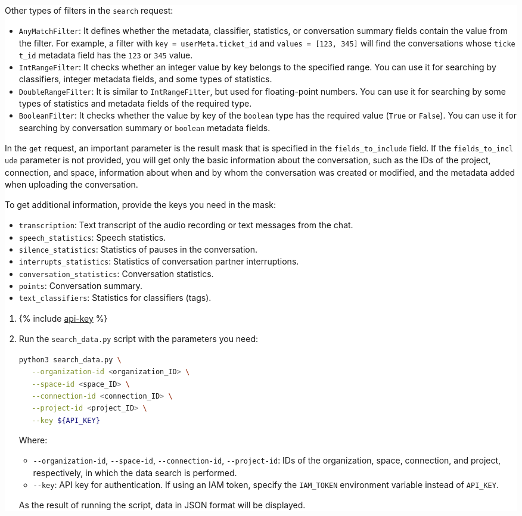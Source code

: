    Other types of filters in the `search` request:

   * `AnyMatchFilter`: It defines whether the metadata, classifier, statistics, or conversation summary fields contain the value from the filter. For example, a filter with `key = userMeta.ticket_id` and `values = [123, 345]` will find the conversations whose `ticket_id` metadata field has the `123` or `345` value.
   * `IntRangeFilter`: It checks whether an integer value by key belongs to the specified range. You can use it for searching by classifiers, integer metadata fields, and some types of statistics.
   * `DoubleRangeFilter`: It is similar to `IntRangeFilter`, but used for floating-point numbers. You can use it for searching by some types of statistics and metadata fields of the required type.
   * `BooleanFilter`: It checks whether the value by key of the `boolean` type has the required value (`True` or `False`). You can use it for searching by conversation summary or `boolean` metadata fields.

   In the `get` request, an important parameter is the result mask that is specified in the `fields_to_include` field. If the `fields_to_include` parameter is not provided, you will get only the basic information about the conversation, such as the IDs of the project, connection, and space, information about when and by whom the conversation was created or modified, and the metadata added when uploading the conversation.

   To get additional information, provide the keys you need in the mask:

   * `transcription`: Text transcript of the audio recording or text messages from the chat.
   * `speech_statistics`: Speech statistics.
   * `silence_statistics`: Statistics of pauses in the conversation.
   * `interrupts_statistics`: Statistics of conversation partner interruptions.
   * `conversation_statistics`: Conversation statistics.
   * `points`: Conversation summary.
   * `text_classifiers`: Statistics for classifiers (tags).

1. {% include [api-key](../../../_includes/speechsense/data/api-key.md) %}

1. Run the `search_data.py` script with the parameters you need:

   ```bash
   python3 search_data.py \
      --organization-id <organization_ID> \
      --space-id <space_ID> \
      --connection-id <connection_ID> \
      --project-id <project_ID> \
      --key ${API_KEY}
   ```

   Where:

   * `--organization-id`, `--space-id`, `--connection-id`, `--project-id`: IDs of the organization, space, connection, and project, respectively, in which the data search is performed.
   * `--key`: API key for authentication. If using an IAM token, specify the `IAM_TOKEN` environment variable instead of `API_KEY`.

   As the result of running the script, data in JSON format will be displayed.
